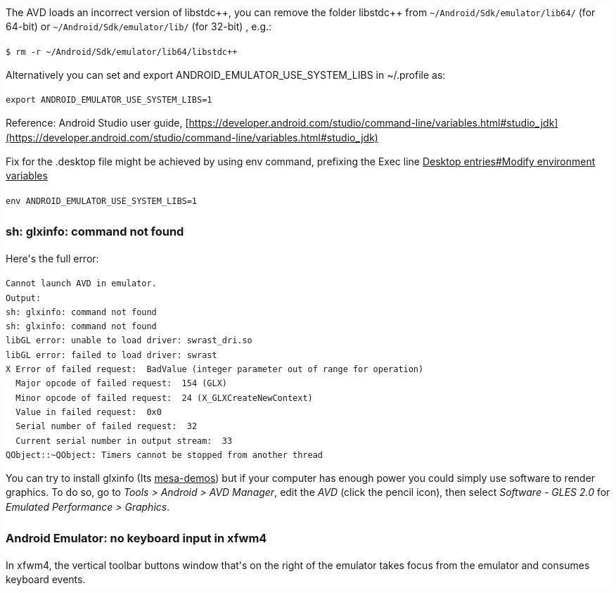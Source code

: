 The AVD loads an incorrect version of libstdc++, you can remove the folder libstdc++ from `~/Android/Sdk/emulator/lib64/` (for 64-bit) or `~/Android/Sdk/emulator/lib/` (for 32-bit) , e.g.:

```
$ rm -r ~/Android/Sdk/emulator/lib64/libstdc++

```

Alternatively you can set and export ANDROID_EMULATOR_USE_SYSTEM_LIBS in ~/.profile as:

```
export ANDROID_EMULATOR_USE_SYSTEM_LIBS=1

```

Reference: Android Studio user guide, [https://developer.android.com/studio/command-line/variables.html#studio_jdk](https://developer.android.com/studio/command-line/variables.html#studio_jdk)

Fix for the .desktop file might be achieved by using env command, prefixing the Exec line [Desktop entries#Modify environment variables](/index.php/Desktop_entries#Modify_environment_variables "Desktop entries")

```
env ANDROID_EMULATOR_USE_SYSTEM_LIBS=1

```

### sh: glxinfo: command not found

Here's the full error:

```
Cannot launch AVD in emulator.
Output:
sh: glxinfo: command not found
sh: glxinfo: command not found
libGL error: unable to load driver: swrast_dri.so
libGL error: failed to load driver: swrast
X Error of failed request:  BadValue (integer parameter out of range for operation)
  Major opcode of failed request:  154 (GLX)
  Minor opcode of failed request:  24 (X_GLXCreateNewContext)
  Value in failed request:  0x0
  Serial number of failed request:  32
  Current serial number in output stream:  33
QObject::~QObject: Timers cannot be stopped from another thread

```

You can try to install glxinfo (Its [mesa-demos](https://www.archlinux.org/packages/?name=mesa-demos)) but if your computer has enough power you could simply use software to render graphics. To do so, go to *Tools > Android > AVD Manager*, edit the *AVD* (click the pencil icon), then select *Software - GLES 2.0* for *Emulated Performance > Graphics*.

### Android Emulator: no keyboard input in xfwm4

In xfwm4, the vertical toolbar buttons window that's on the right of the emulator takes focus from the emulator and consumes keyboard events.
